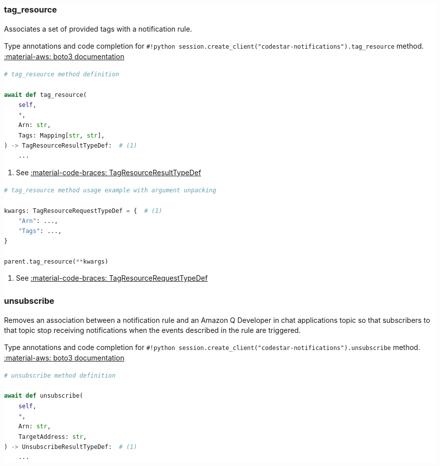 ### tag\_resource

Associates a set of provided tags with a notification rule.

Type annotations and code completion for `#!python session.create_client("codestar-notifications").tag_resource` method.
[:material-aws: boto3 documentation](https://boto3.amazonaws.com/v1/documentation/api/latest/reference/services/codestar-notifications/client/tag_resource.html)

```python
# tag_resource method definition

await def tag_resource(
    self,
    *,
    Arn: str,
    Tags: Mapping[str, str],
) -> TagResourceResultTypeDef:  # (1)
    ...
```

1. See [:material-code-braces: TagResourceResultTypeDef](./type_defs.md#tagresourceresulttypedef)


```python
# tag_resource method usage example with argument unpacking

kwargs: TagResourceRequestTypeDef = {  # (1)
    "Arn": ...,
    "Tags": ...,
}

parent.tag_resource(**kwargs)
```

1. See [:material-code-braces: TagResourceRequestTypeDef](./type_defs.md#tagresourcerequesttypedef)

### unsubscribe

Removes an association between a notification rule and an Amazon Q Developer in
chat applications topic so that subscribers to that topic stop receiving
notifications when the events described in the rule are triggered.

Type annotations and code completion for `#!python session.create_client("codestar-notifications").unsubscribe` method.
[:material-aws: boto3 documentation](https://boto3.amazonaws.com/v1/documentation/api/latest/reference/services/codestar-notifications/client/unsubscribe.html)

```python
# unsubscribe method definition

await def unsubscribe(
    self,
    *,
    Arn: str,
    TargetAddress: str,
) -> UnsubscribeResultTypeDef:  # (1)
    ...
```
